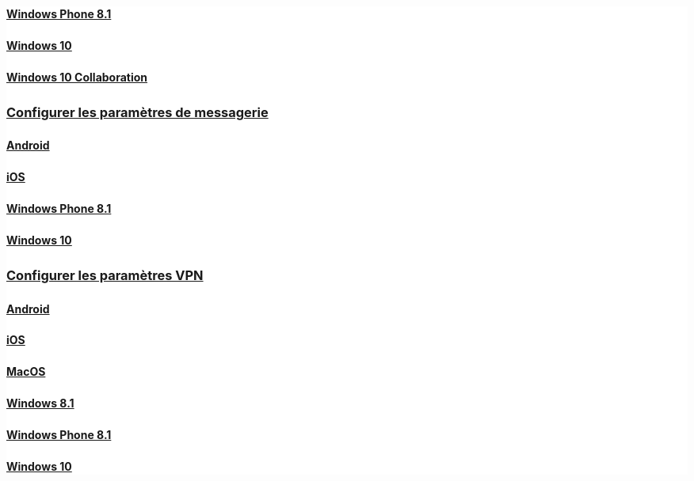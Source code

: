 #### <a name="windows-phone-81intune-azureconfigure-devicesdevice-restrictions-for-windows-phone-8-1"></a>[Windows Phone 8.1](/intune-azure/configure-devices/device-restrictions-for-windows-phone-8-1)
#### <a name="windows-10intune-azureconfigure-devicesdevice-restrictions-for-windows-10"></a>[Windows 10](/intune-azure/configure-devices/device-restrictions-for-windows-10)
#### <a name="windows-10-teamintune-azureconfigure-devicesdevice-restrictions-for-windows-10-team"></a>[Windows 10 Collaboration](/intune-azure/configure-devices/device-restrictions-for-windows-10-team)

### <a name="configure-email-settingsintune-azureconfigure-deviceshow-to-configure-email-settings"></a>[Configurer les paramètres de messagerie](/intune-azure/configure-devices/how-to-configure-email-settings)
#### <a name="androidintune-azureconfigure-devicesemail-profile-settings-for-android"></a>[Android](/intune-azure/configure-devices/email-profile-settings-for-android)
#### <a name="iosintune-azureconfigure-devicesemail-profile-settings-for-ios"></a>[iOS](/intune-azure/configure-devices/email-profile-settings-for-ios)
#### <a name="windows-phone-81intune-azureconfigure-devicesemail-profile-settings-for-windows-phone-8-1"></a>[Windows Phone 8.1](/intune-azure/configure-devices/email-profile-settings-for-windows-phone-8-1)
#### <a name="windows-10intune-azureconfigure-devicesemail-profile-settings-for-windows-10"></a>[Windows 10](/intune-azure/configure-devices/email-profile-settings-for-windows-10)

### <a name="configure-vpn-settingsintune-azureconfigure-deviceshow-to-configure-vpn-settings"></a>[Configurer les paramètres VPN](/intune-azure/configure-devices/how-to-configure-vpn-settings)
#### <a name="androidintune-azureconfigure-devicesvpn-for-android"></a>[Android](/intune-azure/configure-devices/vpn-for-android)
#### <a name="iosintune-azureconfigure-devicesvpn-for-ios"></a>[iOS](/intune-azure/configure-devices/vpn-for-ios)
#### <a name="macosintune-azureconfigure-devicesvpn-for-macos"></a>[MacOS](/intune-azure/configure-devices/vpn-for-macos)
#### <a name="windows-81intune-azureconfigure-devicesvpn-for-windows-8-1"></a>[Windows 8.1](/intune-azure/configure-devices/vpn-for-windows-8-1)
#### <a name="windows-phone-81intune-azureconfigure-devicesvpn-for-windows-phone-8-1"></a>[Windows Phone 8.1](/intune-azure/configure-devices/vpn-for-windows-phone-8-1)
#### <a name="windows-10intune-azureconfigure-devicesvpn-for-windows-10"></a>[Windows 10](/intune-azure/configure-devices/vpn-for-windows-10)
